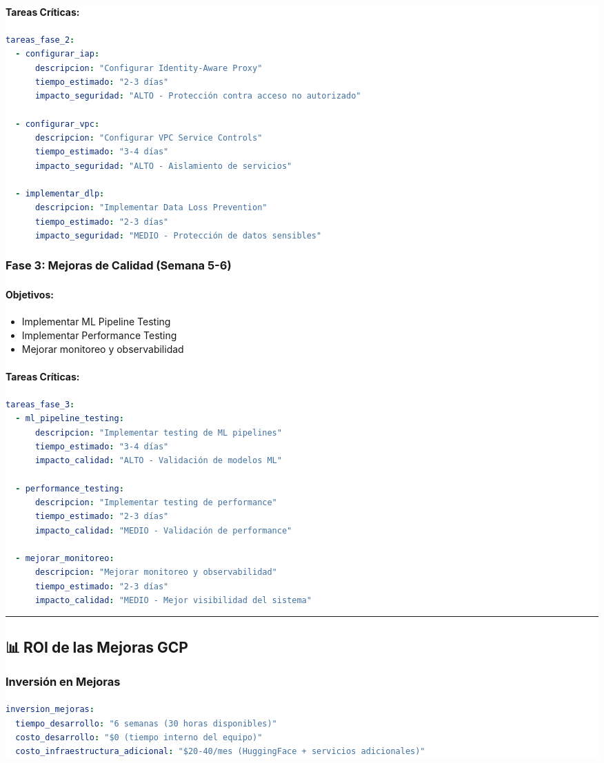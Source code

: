 #### **Tareas Críticas:**
```yaml
tareas_fase_2:
  - configurar_iap:
      descripcion: "Configurar Identity-Aware Proxy"
      tiempo_estimado: "2-3 días"
      impacto_seguridad: "ALTO - Protección contra acceso no autorizado"
  
  - configurar_vpc:
      descripcion: "Configurar VPC Service Controls"
      tiempo_estimado: "3-4 días"
      impacto_seguridad: "ALTO - Aislamiento de servicios"
  
  - implementar_dlp:
      descripcion: "Implementar Data Loss Prevention"
      tiempo_estimado: "2-3 días"
      impacto_seguridad: "MEDIO - Protección de datos sensibles"
```

### **Fase 3: Mejoras de Calidad (Semana 5-6)**

#### **Objetivos:**
- Implementar ML Pipeline Testing
- Implementar Performance Testing
- Mejorar monitoreo y observabilidad

#### **Tareas Críticas:**
```yaml
tareas_fase_3:
  - ml_pipeline_testing:
      descripcion: "Implementar testing de ML pipelines"
      tiempo_estimado: "3-4 días"
      impacto_calidad: "ALTO - Validación de modelos ML"
  
  - performance_testing:
      descripcion: "Implementar testing de performance"
      tiempo_estimado: "2-3 días"
      impacto_calidad: "MEDIO - Validación de performance"
  
  - mejorar_monitoreo:
      descripcion: "Mejorar monitoreo y observabilidad"
      tiempo_estimado: "2-3 días"
      impacto_calidad: "MEDIO - Mejor visibilidad del sistema"
```

---

## 📊 ROI de las Mejoras GCP

### **Inversión en Mejoras**
```yaml
inversion_mejoras:
  tiempo_desarrollo: "6 semanas (30 horas disponibles)"
  costo_desarrollo: "$0 (tiempo interno del equipo)"
  costo_infraestructura_adicional: "$20-40/mes (HuggingFace + servicios adicionales)"
```
